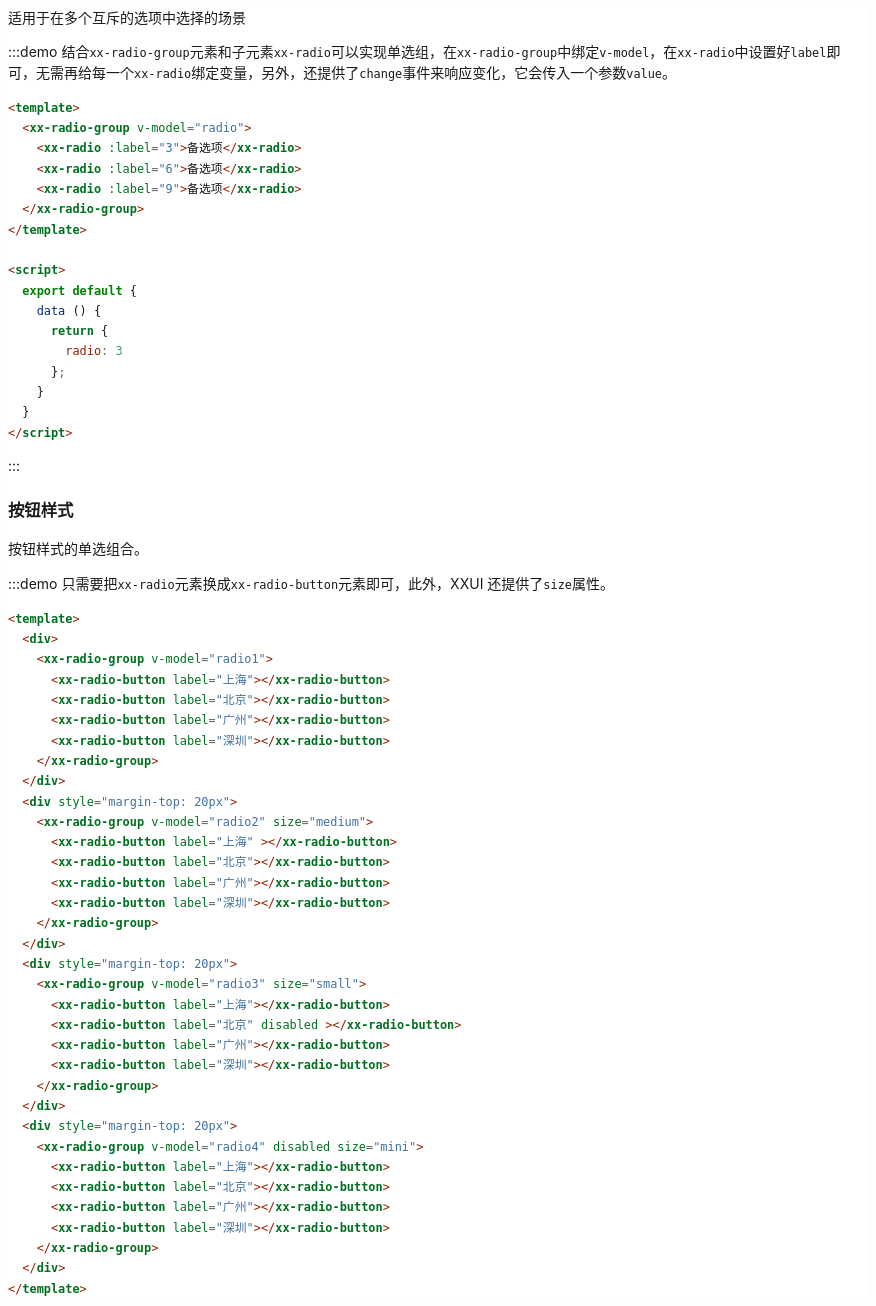 适用于在多个互斥的选项中选择的场景

:::demo 结合`xx-radio-group`元素和子元素`xx-radio`可以实现单选组，在`xx-radio-group`中绑定`v-model`，在`xx-radio`中设置好`label`即可，无需再给每一个`xx-radio`绑定变量，另外，还提供了`change`事件来响应变化，它会传入一个参数`value`。

```html
<template>
  <xx-radio-group v-model="radio">
    <xx-radio :label="3">备选项</xx-radio>
    <xx-radio :label="6">备选项</xx-radio>
    <xx-radio :label="9">备选项</xx-radio>
  </xx-radio-group>
</template>

<script>
  export default {
    data () {
      return {
        radio: 3
      };
    }
  }
</script>
```
:::

### 按钮样式

按钮样式的单选组合。

:::demo 只需要把`xx-radio`元素换成`xx-radio-button`元素即可，此外，XXUI 还提供了`size`属性。
```html
<template>
  <div>
    <xx-radio-group v-model="radio1">
      <xx-radio-button label="上海"></xx-radio-button>
      <xx-radio-button label="北京"></xx-radio-button>
      <xx-radio-button label="广州"></xx-radio-button>
      <xx-radio-button label="深圳"></xx-radio-button>
    </xx-radio-group>
  </div>
  <div style="margin-top: 20px">
    <xx-radio-group v-model="radio2" size="medium">
      <xx-radio-button label="上海" ></xx-radio-button>
      <xx-radio-button label="北京"></xx-radio-button>
      <xx-radio-button label="广州"></xx-radio-button>
      <xx-radio-button label="深圳"></xx-radio-button>
    </xx-radio-group>
  </div>
  <div style="margin-top: 20px">
    <xx-radio-group v-model="radio3" size="small">
      <xx-radio-button label="上海"></xx-radio-button>
      <xx-radio-button label="北京" disabled ></xx-radio-button>
      <xx-radio-button label="广州"></xx-radio-button>
      <xx-radio-button label="深圳"></xx-radio-button>
    </xx-radio-group>
  </div>
  <div style="margin-top: 20px">
    <xx-radio-group v-model="radio4" disabled size="mini">
      <xx-radio-button label="上海"></xx-radio-button>
      <xx-radio-button label="北京"></xx-radio-button>
      <xx-radio-button label="广州"></xx-radio-button>
      <xx-radio-button label="深圳"></xx-radio-button>
    </xx-radio-group>
  </div>
</template>
```